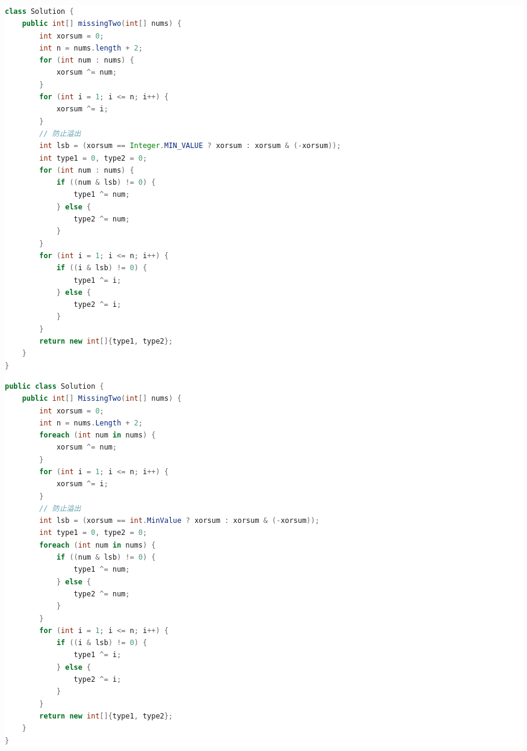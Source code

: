 ```Java
class Solution {
    public int[] missingTwo(int[] nums) {
        int xorsum = 0;
        int n = nums.length + 2;
        for (int num : nums) {
            xorsum ^= num;
        }
        for (int i = 1; i <= n; i++) {
            xorsum ^= i;
        }
        // 防止溢出
        int lsb = (xorsum == Integer.MIN_VALUE ? xorsum : xorsum & (-xorsum));
        int type1 = 0, type2 = 0;
        for (int num : nums) {
            if ((num & lsb) != 0) {
                type1 ^= num;
            } else {
                type2 ^= num;
            }
        }
        for (int i = 1; i <= n; i++) {
            if ((i & lsb) != 0) {
                type1 ^= i;
            } else {
                type2 ^= i;
            }
        }
        return new int[]{type1, type2};
    }
}

```

```C#
public class Solution {
    public int[] MissingTwo(int[] nums) {
        int xorsum = 0;
        int n = nums.Length + 2;
        foreach (int num in nums) {
            xorsum ^= num;
        }
        for (int i = 1; i <= n; i++) {
            xorsum ^= i;
        }
        // 防止溢出
        int lsb = (xorsum == int.MinValue ? xorsum : xorsum & (-xorsum));
        int type1 = 0, type2 = 0;
        foreach (int num in nums) {
            if ((num & lsb) != 0) {
                type1 ^= num;
            } else {
                type2 ^= num;
            }
        }
        for (int i = 1; i <= n; i++) {
            if ((i & lsb) != 0) {
                type1 ^= i;
            } else {
                type2 ^= i;
            }
        }
        return new int[]{type1, type2};
    }
}
```